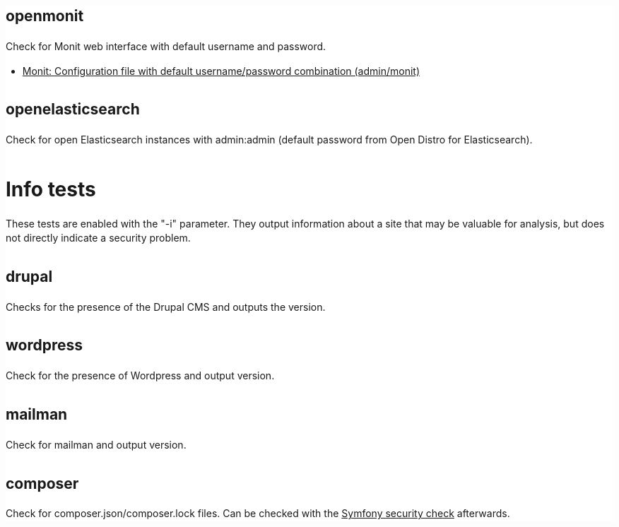 
openmonit
---------

Check for Monit web interface with default username and password.

* [Monit: Configuration file with default username/password combination (admin/monit)](https://bitbucket.org/tildeslash/monit/issues/881/configuration-file-with-default-username)


openelasticsearch
-----------------

Check for open Elasticsearch instances with admin:admin (default password
from Open Distro for Elasticsearch).


Info tests
==========

These tests are enabled with the "-i" parameter. They output information about a site that may be
valuable for analysis, but does not directly indicate a security problem.


drupal
------

Checks for the presence of the Drupal CMS and outputs the version.


wordpress
---------

Check for the presence of Wordpress and output version.


mailman
-------

Check for mailman and output version.


composer
--------

Check for composer.json/composer.lock files. Can be checked with the
[Symfony security check](https://symfony.com/doc/current/setup.html#security-checker)
afterwards.
